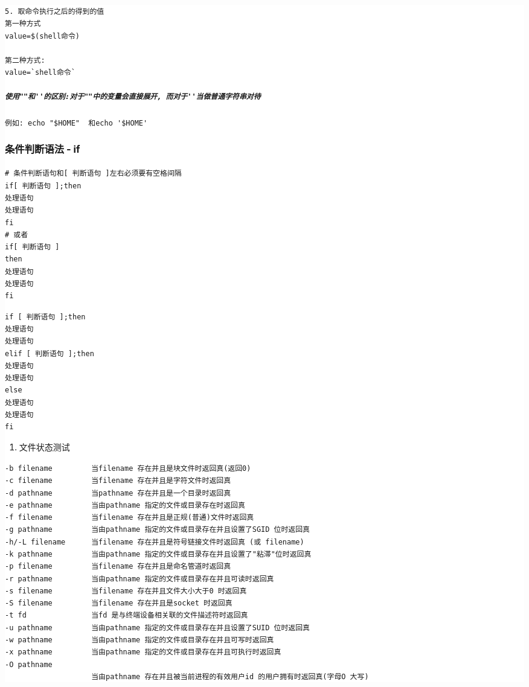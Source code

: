 ```
5. 取命令执行之后的得到的值
第一种方式
value=$(shell命令)

第二种方式:
value=`shell命令`
```

##### `使用""和''的区别:对于""中的变量会直接展开, 而对于''当做普通字符串对待`

```
例如: echo "$HOME"  和echo '$HOME'
```



### 条件判断语法 - if

```
# 条件判断语句和[ 判断语句 ]左右必须要有空格间隔
if[ 判断语句 ];then
处理语句
处理语句
fi
# 或者
if[ 判断语句 ]
then
处理语句
处理语句
fi
```



```
if [ 判断语句 ];then
处理语句
处理语句
elif [ 判断语句 ];then
处理语句
处理语句
else
处理语句
处理语句
fi
```

1. 文件状态测试

```
-b filename 		当filename 存在并且是块文件时返回真(返回0)
-c filename 		当filename 存在并且是字符文件时返回真
-d pathname 		当pathname 存在并且是一个目录时返回真
-e pathname 		当由pathname 指定的文件或目录存在时返回真
-f filename 		当filename 存在并且是正规(普通)文件时返回真
-g pathname 		当由pathname 指定的文件或目录存在并且设置了SGID 位时返回真
-h/-L filename		当filename 存在并且是符号链接文件时返回真 (或 filename)					
-k pathname 		当由pathname 指定的文件或目录存在并且设置了"粘滞"位时返回真
-p filename 		当filename 存在并且是命名管道时返回真
-r pathname 		当由pathname 指定的文件或目录存在并且可读时返回真
-s filename 		当filename 存在并且文件大小大于0 时返回真
-S filename 		当filename 存在并且是socket 时返回真
-t fd 				当fd 是与终端设备相关联的文件描述符时返回真
-u pathname 		当由pathname 指定的文件或目录存在并且设置了SUID 位时返回真
-w pathname 		当由pathname 指定的文件或目录存在并且可写时返回真
-x pathname 		当由pathname 指定的文件或目录存在并且可执行时返回真
-O pathname
					当由pathname 存在并且被当前进程的有效用户id 的用户拥有时返回真(字母O 大写)
```